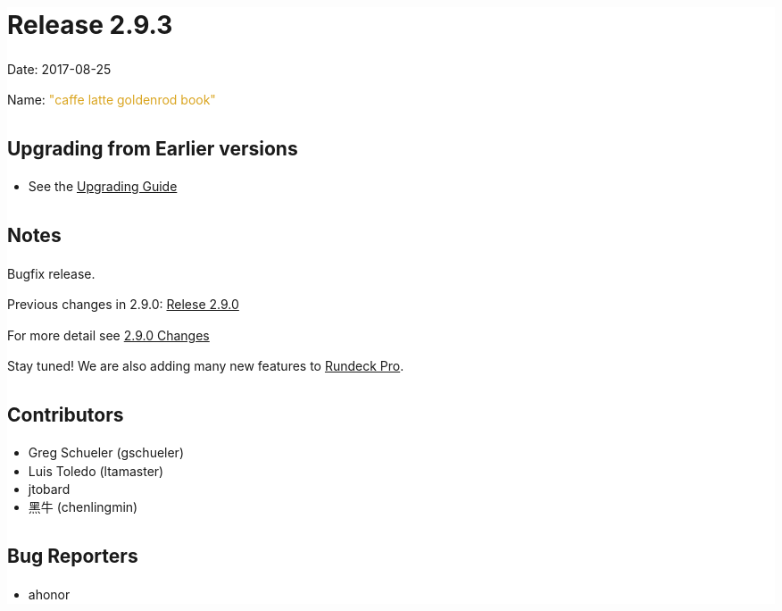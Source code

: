 
Release 2.9.3
===========

Date: 2017-08-25

Name: <span style="color: Goldenrod"><span class="glyphicon glyphicon-book"></span> "caffe latte goldenrod book"</span>

## Upgrading from Earlier versions

* See the [Upgrading Guide](http://rundeck.org/docs/upgrading/index.html)

## Notes

Bugfix release.

Previous changes in 2.9.0: [Relese 2.9.0](https://github.com/rundeck/rundeck/blob/v2.9.0/RELEASE.md)

For more detail see [2.9.0 Changes](https://github.com/rundeck/rundeck/issues/2577)

Stay tuned! We are also adding many new features to [Rundeck Pro](http://rundeck.com).

## Contributors

* Greg Schueler (gschueler)
* Luis Toledo (ltamaster)
* jtobard
* 黑牛 (chenlingmin)

## Bug Reporters

* ahonor
